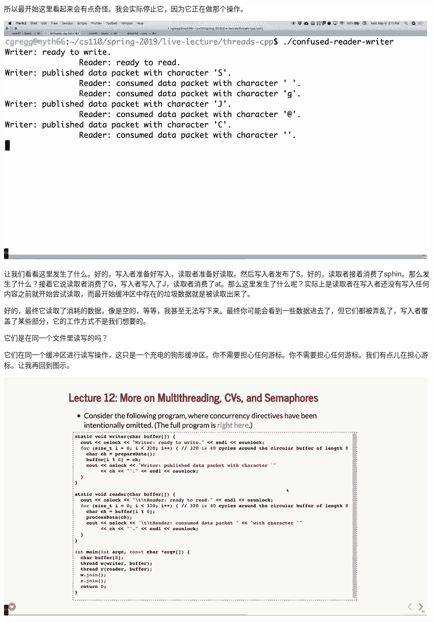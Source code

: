 所以最开始这里看起来会有点奇怪。我会实际停止它，因为它正在做那个操作。

![](img/821506c5840d2c6177d1553f2ba392e4_112.png)

让我们看看这里发生了什么。好的，写入者准备好写入，读取者准备好读取。然后写入者发布了S。好的，读取者接着消费了sphin。那么发生了什么？接着它说读取者消费了G，写入者写入了J，读取者消费了at。那么这里发生了什么呢？实际上是读取者在写入者还没有写入任何内容之前就开始尝试读取，而最开始缓冲区中存在的垃圾数据就是被读取出来了。

好的，最终它读取了消耗的数据，像是空的，等等，我甚至无法写下来。最终你可能会看到一些数据进去了，但它们都被弄乱了，写入者覆盖了某些部分，它的工作方式不是我们想要的。

它们是在同一个文件里读写的吗？

它们在同一个缓冲区进行读写操作，这只是一个充电的狗形缓冲区。你不需要担心任何游标。你不需要担心任何游标。我们有点儿在担心游标。让我再回到图示。

![](img/821506c5840d2c6177d1553f2ba392e4_114.png)

